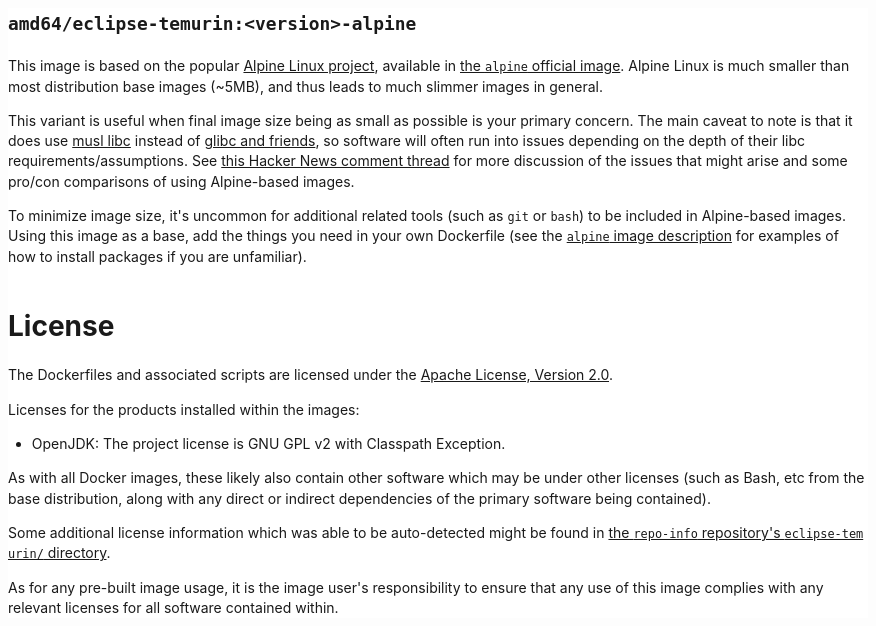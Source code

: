 ## `amd64/eclipse-temurin:<version>-alpine`

This image is based on the popular [Alpine Linux project](https://alpinelinux.org), available in [the `alpine` official image](https://hub.docker.com/_/alpine). Alpine Linux is much smaller than most distribution base images (~5MB), and thus leads to much slimmer images in general.

This variant is useful when final image size being as small as possible is your primary concern. The main caveat to note is that it does use [musl libc](https://musl.libc.org) instead of [glibc and friends](https://www.etalabs.net/compare_libcs.html), so software will often run into issues depending on the depth of their libc requirements/assumptions. See [this Hacker News comment thread](https://news.ycombinator.com/item?id=10782897) for more discussion of the issues that might arise and some pro/con comparisons of using Alpine-based images.

To minimize image size, it's uncommon for additional related tools (such as `git` or `bash`) to be included in Alpine-based images. Using this image as a base, add the things you need in your own Dockerfile (see the [`alpine` image description](https://hub.docker.com/_/alpine/) for examples of how to install packages if you are unfamiliar).

# License

The Dockerfiles and associated scripts are licensed under the [Apache License, Version 2.0](http://www.apache.org/licenses/LICENSE-2.0.html).

Licenses for the products installed within the images:

-	OpenJDK: The project license is GNU GPL v2 with Classpath Exception.

As with all Docker images, these likely also contain other software which may be under other licenses (such as Bash, etc from the base distribution, along with any direct or indirect dependencies of the primary software being contained).

Some additional license information which was able to be auto-detected might be found in [the `repo-info` repository's `eclipse-temurin/` directory](https://github.com/docker-library/repo-info/tree/master/repos/eclipse-temurin).

As for any pre-built image usage, it is the image user's responsibility to ensure that any use of this image complies with any relevant licenses for all software contained within.
